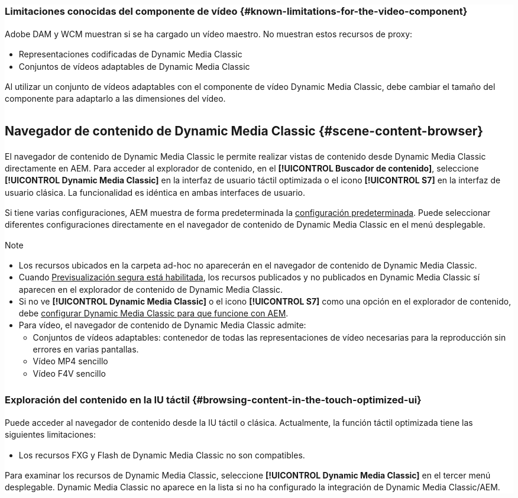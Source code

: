 ### Limitaciones conocidas del componente de vídeo {#known-limitations-for-the-video-component}

Adobe DAM y WCM muestran si se ha cargado un vídeo maestro. No muestran estos recursos de proxy:

* Representaciones codificadas de Dynamic Media Classic
* Conjuntos de vídeos adaptables de Dynamic Media Classic

Al utilizar un conjunto de vídeos adaptables con el componente de vídeo Dynamic Media Classic, debe cambiar el tamaño del componente para adaptarlo a las dimensiones del vídeo.

## Navegador de contenido de Dynamic Media Classic {#scene-content-browser}

El navegador de contenido de Dynamic Media Classic le permite realizar vistas de contenido desde Dynamic Media Classic directamente en AEM. Para acceder al explorador de contenido, en el **[!UICONTROL Buscador de contenido]**, seleccione **[!UICONTROL Dynamic Media Classic]** en la interfaz de usuario táctil optimizada o el icono **[!UICONTROL S7]** en la interfaz de usuario clásica. La funcionalidad es idéntica en ambas interfaces de usuario.

Si tiene varias configuraciones, AEM muestra de forma predeterminada la [configuración predeterminada](/help/sites-administering/scene7.md#configuring-a-default-configuration). Puede seleccionar diferentes configuraciones directamente en el navegador de contenido de Dynamic Media Classic en el menú desplegable.

>[!NOTE]
>
>* Los recursos ubicados en la carpeta ad-hoc no aparecerán en el navegador de contenido de Dynamic Media Classic.
>* Cuando [Previsualización segura está habilitada](/help/sites-administering/scene7.md#configuring-the-state-published-unpublished-of-assets-pushed-to-scene), los recursos publicados y no publicados en Dynamic Media Classic sí aparecen en el explorador de contenido de Dynamic Media Classic.
>* Si no ve **[!UICONTROL Dynamic Media Classic]** o el icono **[!UICONTROL S7]** como una opción en el explorador de contenido, debe [configurar Dynamic Media Classic para que funcione con AEM](/help/sites-administering/scene7.md).
>* Para vídeo, el navegador de contenido de Dynamic Media Classic admite:
   >   * Conjuntos de vídeos adaptables: contenedor de todas las representaciones de vídeo necesarias para la reproducción sin errores en varias pantallas.
   >   * Vídeo MP4 sencillo
   >   * Vídeo F4V sencillo


### Exploración del contenido en la IU táctil {#browsing-content-in-the-touch-optimized-ui}

Puede acceder al navegador de contenido desde la IU táctil o clásica. Actualmente, la función táctil optimizada tiene las siguientes limitaciones:

* Los recursos FXG y Flash de Dynamic Media Classic no son compatibles.

Para examinar los recursos de Dynamic Media Classic, seleccione **[!UICONTROL Dynamic Media Classic]** en el tercer menú desplegable. Dynamic Media Classic no aparece en la lista si no ha configurado la integración de Dynamic Media Classic/AEM.

